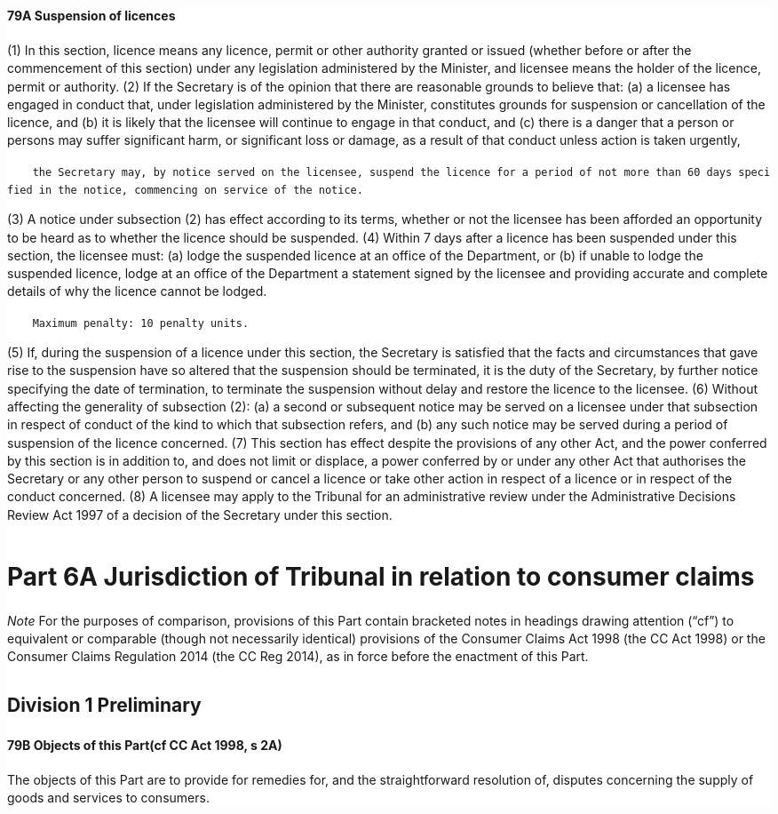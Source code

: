 
#### 79A   Suspension of licences
(1) In this section, licence means any licence, permit or other authority granted or issued (whether before or after the commencement of this section) under any legislation administered by the Minister, and licensee means the holder of the licence, permit or authority.
(2) If the Secretary is of the opinion that there are reasonable grounds to believe that:
(a) a licensee has engaged in conduct that, under legislation administered by the Minister, constitutes grounds for suspension or cancellation of the licence, and
(b) it is likely that the licensee will continue to engage in that conduct, and
(c) there is a danger that a person or persons may suffer significant harm, or significant loss or damage, as a result of that conduct unless action is taken urgently,

        the Secretary may, by notice served on the licensee, suspend the licence for a period of not more than 60 days specified in the notice, commencing on service of the notice.
(3) A notice under subsection (2) has effect according to its terms, whether or not the licensee has been afforded an opportunity to be heard as to whether the licence should be suspended.
(4) Within 7 days after a licence has been suspended under this section, the licensee must:
(a) lodge the suspended licence at an office of the Department, or
(b) if unable to lodge the suspended licence, lodge at an office of the Department a statement signed by the licensee and providing accurate and complete details of why the licence cannot be lodged.

        Maximum penalty: 10 penalty units.
(5) If, during the suspension of a licence under this section, the Secretary is satisfied that the facts and circumstances that gave rise to the suspension have so altered that the suspension should be terminated, it is the duty of the Secretary, by further notice specifying the date of termination, to terminate the suspension without delay and restore the licence to the licensee.
(6) Without affecting the generality of subsection (2):
(a) a second or subsequent notice may be served on a licensee under that subsection in respect of conduct of the kind to which that subsection refers, and
(b) any such notice may be served during a period of suspension of the licence concerned.
(7) This section has effect despite the provisions of any other Act, and the power conferred by this section is in addition to, and does not limit or displace, a power conferred by or under any other Act that authorises the Secretary or any other person to suspend or cancel a licence or take other action in respect of a licence or in respect of the conduct concerned.
(8) A licensee may apply to the Tribunal for an administrative review under the Administrative Decisions Review Act 1997 of a decision of the Secretary under this section.


Part 6A Jurisdiction of Tribunal in relation to consumer claims
===============================================================================

*Note* For the purposes of comparison, provisions of this Part contain bracketed notes in headings drawing attention (“cf”) to equivalent or comparable (though not necessarily identical) provisions of the Consumer Claims Act 1998 (the CC Act 1998) or the Consumer Claims Regulation 2014 (the CC Reg 2014), as in force before the enactment of this Part.


Division 1 Preliminary
-------------------------------------------------------------------------------


#### 79B   Objects of this Part(cf CC Act 1998, s 2A)
The objects of this Part are to provide for remedies for, and the straightforward resolution of, disputes concerning the supply of goods and services to consumers.
